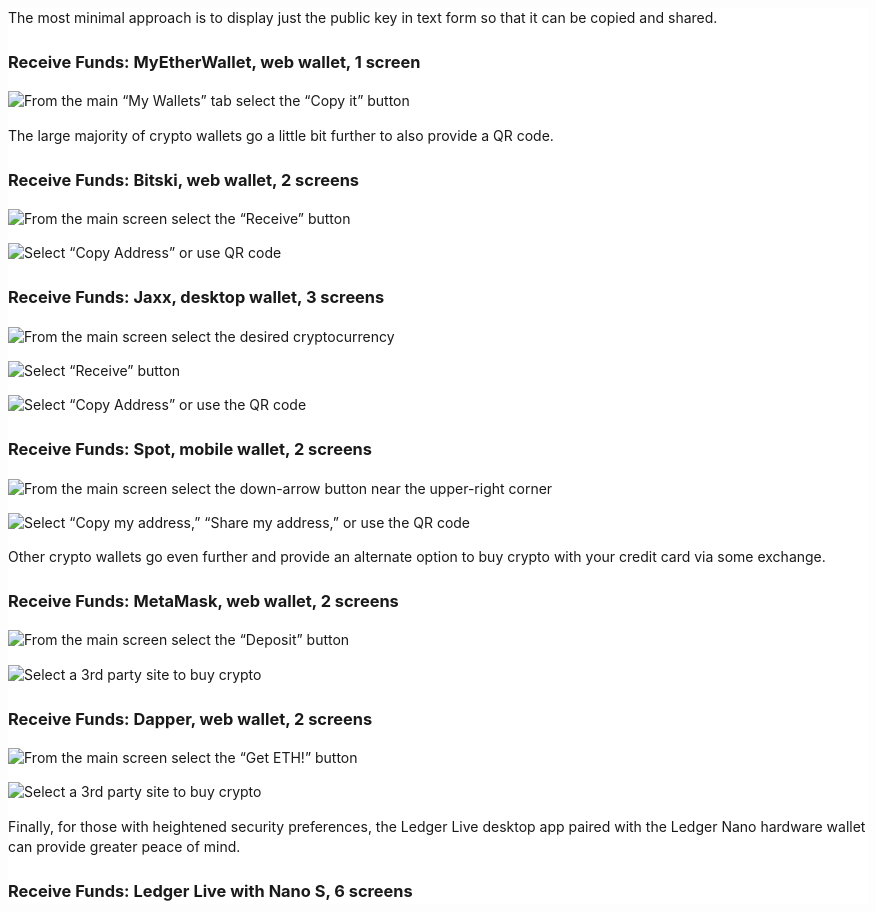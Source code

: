 The most minimal approach is to display just the public key in text form so that
it can be copied and shared.

### Receive Funds: MyEtherWallet, web wallet, 1 screen

![From the main “My Wallets” tab select the “Copy it” button](/assets/blog/2019/0_bldqR5ZNgyClxl7T.png)

The large majority of crypto wallets go a little bit further to also provide a
QR code.

### Receive Funds: Bitski, web wallet, 2 screens

![From the main screen select the “Receive” button](/assets/blog/2019/0_a2GXhuuyGePhsQsu.png)

![Select “Copy Address” or use QR code](/assets/blog/2019/0_8-93me9XNN2xACff.png)

### Receive Funds: Jaxx, desktop wallet, 3 screens

![From the main screen select the desired cryptocurrency](/assets/blog/2019/0_bMv35o_68z2Co70B.png)

![Select “Receive” button](/assets/blog/2019/0_AxOgqnqwCgPxIiL3.png)

![Select “Copy Address” or use the QR code](/assets/blog/2019/0_JgOk2qIDlMTfeD59.png)

### Receive Funds: Spot, mobile wallet, 2 screens

![From the main screen select the down-arrow button near the upper-right corner](/assets/blog/2019/0_OH1P73x6r_BsyS9o.png)

![Select “Copy my address,” “Share my address,” or use the QR code](/assets/blog/2019/0_ME29iaEarM_9U7oX.png)

Other crypto wallets go even further and provide an alternate option to buy
crypto with your credit card via some exchange.

### Receive Funds: MetaMask, web wallet, 2 screens

![From the main screen select the “Deposit” button](/assets/blog/2019/0_oygAHmd2_GYFRwcT.png)

![Select a 3rd party site to buy crypto](/assets/blog/2019/0_tuO4DpBsD7HgK3Fk.png)

### Receive Funds: Dapper, web wallet, 2 screens

![From the main screen select the “Get ETH!” button](/assets/blog/2019/0_MSQ7RxcX7raNjd_i.png)

![Select a 3rd party site to buy crypto](/assets/blog/2019/0_sw7DnxwSxo4UiEth.png)

Finally, for those with heightened security preferences, the Ledger Live desktop
app paired with the Ledger Nano hardware wallet can provide greater peace of
mind.

### Receive Funds: Ledger Live with Nano S, 6 screens
